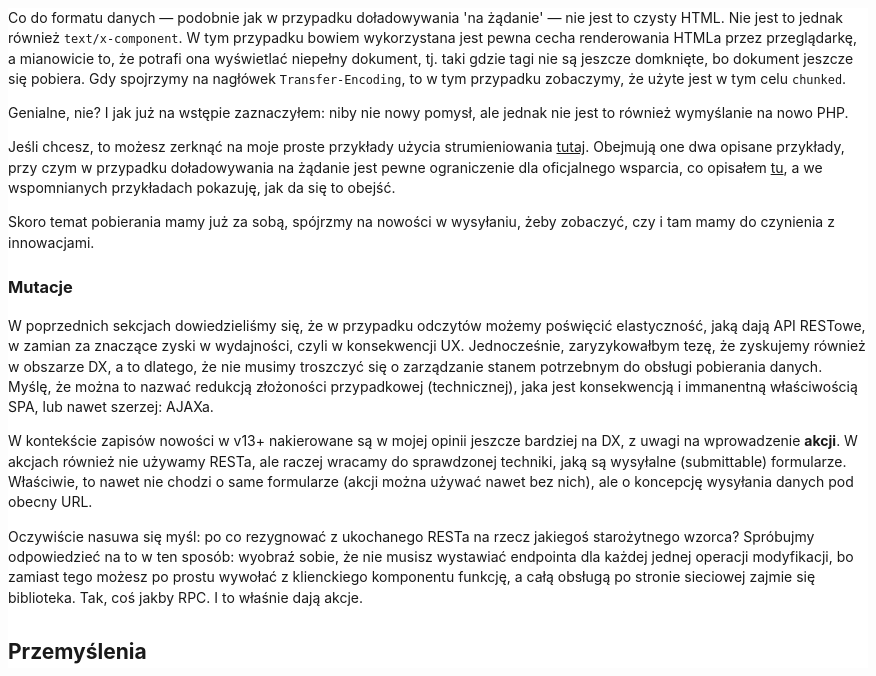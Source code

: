 Co do formatu danych — podobnie jak w przypadku doładowywania 'na żądanie' —
nie jest to czysty HTML.
Nie jest to jednak również `text/x-component`.
W tym przypadku bowiem wykorzystana jest pewna cecha renderowania HTMLa przez przeglądarkę,
a mianowicie to, że potrafi ona wyświetlać niepełny dokument,
tj. taki gdzie tagi nie są jeszcze domknięte, bo dokument jeszcze się pobiera.
Gdy spojrzymy na nagłówek `Transfer-Encoding`,
to w tym przypadku zobaczymy, że użyte jest w tym celu `chunked`.

Genialne, nie?
I jak już na wstępie zaznaczyłem:
niby nie nowy pomysł, ale jednak nie jest to również wymyślanie na nowo PHP.

Jeśli chcesz, to możesz zerknąć na moje proste przykłady użycia strumieniowania
[tutaj](https://github.com/frankiewiczkamil/next-exercises).
Obejmują one dwa opisane przykłady,
przy czym w przypadku doładowywania na żądanie jest pewne ograniczenie dla oficjalnego wsparcia,
co opisałem
[tu](../../../pl/blog/next-ssr-limitations/),
a we wspomnianych przykładach pokazuję, jak da się to obejść.

Skoro temat pobierania mamy już za sobą,
spójrzmy na nowości w wysyłaniu,
żeby zobaczyć, czy i tam mamy do czynienia z innowacjami.

### Mutacje

W poprzednich sekcjach dowiedzieliśmy się,
że w przypadku odczytów możemy poświęcić elastyczność, jaką dają API RESTowe,
w zamian za znaczące zyski w wydajności, czyli w konsekwencji UX.
Jednocześnie, zaryzykowałbym tezę, że zyskujemy również w obszarze DX,
a to dlatego, że nie musimy troszczyć się o zarządzanie stanem potrzebnym do obsługi pobierania danych.
Myślę, że można to nazwać redukcją złożoności przypadkowej (technicznej),
jaka jest konsekwencją i immanentną właściwością SPA, lub nawet szerzej: AJAXa.

W kontekście zapisów nowości w v13+ nakierowane są w mojej opinii jeszcze bardziej na DX,
z uwagi na wprowadzenie **akcji**.
W akcjach również nie używamy RESTa, ale raczej wracamy do sprawdzonej techniki,
jaką są wysyłalne (submittable) formularze.
Właściwie, to nawet nie chodzi o same formularze (akcji można używać nawet bez nich),
ale o koncepcję wysyłania danych pod obecny URL.

Oczywiście nasuwa się myśl:
po co rezygnować z ukochanego RESTa na rzecz jakiegoś starożytnego wzorca?
Spróbujmy odpowiedzieć na to w ten sposób:
wyobraź sobie, że nie musisz wystawiać endpointa dla każdej jednej operacji modyfikacji,
bo zamiast tego możesz po prostu wywołać z klienckiego komponentu funkcję,
a całą obsługą po stronie sieciowej zajmie się biblioteka.
Tak, coś jakby RPC.
I to właśnie dają akcje.

## Przemyślenia

